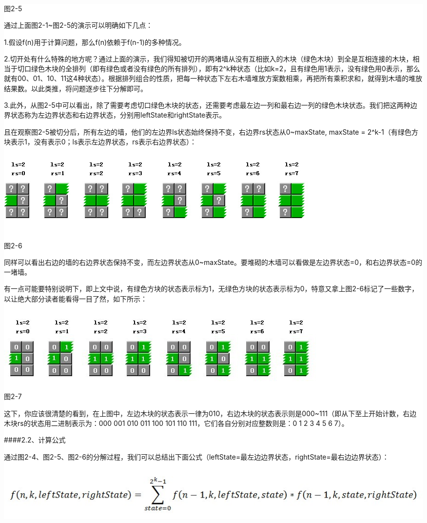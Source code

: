 图2-5

通过上面图2-1~图2-5的演示可以明确如下几点：

1.假设f(n)用于计算问题，那么f(n)依赖于f(n-1)的多种情况。

2.切开处有什么特殊的地方呢？通过上面的演示，我们得知被切开的两堵墙从没有互相嵌入的木块（绿色木块）到全是互相连接的木块，相当于切口绿色木块的全排列（即有绿色或者没有绿色的所有排列），即有2^k种状态（比如k=2，且有绿色用1表示，没有绿色用0表示，那么就有00、01、10、11这4种状态）。根据排列组合的性质，把每一种状态下左右木墙堆放方案数相乘，再把所有乘积求和，就得到木墙的堆放结果数。以此类推，将问题逐步往下分解即可。

3.此外，从图2-5中可以看出，除了需要考虑切口绿色木块的状态，还需要考虑最左边一列和最右边一列的绿色木块状态。我们把这两种边界状态称为左边界状态和右边界状态，分别用leftState和rightState表示。 

且在观察图2-5被切分后，所有左边的墙，他们的左边界ls状态始终保持不变，右边界rs状态从0~maxState, maxState = 2^k-1（有绿色方块表示1，没有表示0；ls表示左边界状态，rs表示右边界状态）：

![](../images/32~33/33.16.jpg)

图2-6

同样可以看出右边的墙的右边界状态保持不变，而左边界状态从0~maxState。要堆砌的木墙可以看做是左边界状态=0，和右边界状态=0的一堵墙。

有一点可能要特别说明下，即上文中说，有绿色方块的状态表示标为1，无绿色方块的状态表示标为0，特意又拿上图2-6标记了一些数字，以让绝大部分读者能看得一目了然，如下所示：

![](../images/32~33/33.17.jpg)

图2-7

这下，你应该很清楚的看到，在上图中，左边木块的状态表示一律为010，右边木块的状态表示则是000~111（即从下至上开始计数，右边木块rs的状态用二进制表示为：000 001 010 011 100 101 110 111，它们各自分别对应整数则是：0 1 2 3 4 5 6 7）。

####2.2、计算公式

通过图2-4、图2-5、图2-6的分解过程，我们可以总结出下面公式（leftState=最左边边界状态，rightState=最右边边界状态）：

![](../images/32~33/33.18.jpg)
